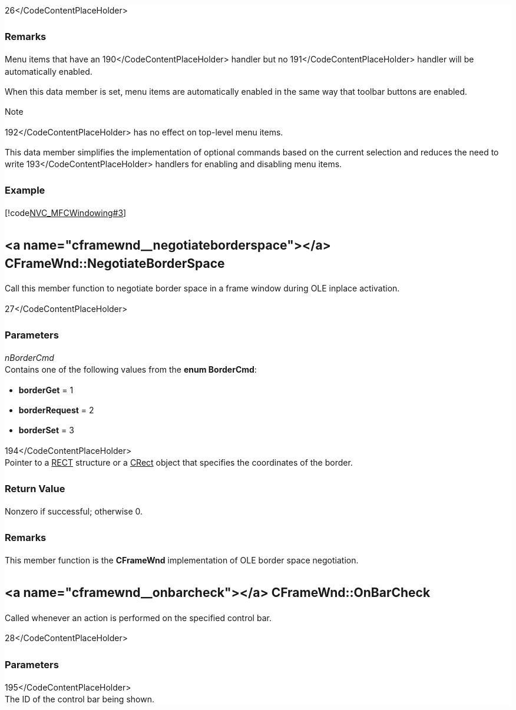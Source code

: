 <CodeContentPlaceHolder>26\</CodeContentPlaceHolder>  
### Remarks  
 Menu items that have an <CodeContentPlaceHolder>190\</CodeContentPlaceHolder> handler but no <CodeContentPlaceHolder>191\</CodeContentPlaceHolder> handler will be automatically enabled.  
  
 When this data member is set, menu items are automatically enabled in the same way that toolbar buttons are enabled.  
  
> [!NOTE]
>  <CodeContentPlaceHolder>192\</CodeContentPlaceHolder> has no effect on top-level menu items.  
  
 This data member simplifies the implementation of optional commands based on the current selection and reduces the need to write <CodeContentPlaceHolder>193\</CodeContentPlaceHolder> handlers for enabling and disabling menu items.  
  
### Example  
 [!code[NVC_MFCWindowing#3](../vs140/codesnippet/CPP/cframewnd-class_3.cpp)]  
  
##  \<a name="cframewnd__negotiateborderspace">\</a>  CFrameWnd::NegotiateBorderSpace  
 Call this member function to negotiate border space in a frame window during OLE inplace activation.  
  
<CodeContentPlaceHolder>27\</CodeContentPlaceHolder>  
### Parameters  
 *nBorderCmd*  
 Contains one of the following values from the **enum BorderCmd**:  
  
-   **borderGet** = 1  
  
-   **borderRequest** = 2  
  
-   **borderSet** = 3  
  
 <CodeContentPlaceHolder>194\</CodeContentPlaceHolder>  
 Pointer to a [RECT](../vs140/rect-structure.md) structure or a [CRect](../vs140/crect-class.md) object that specifies the coordinates of the border.  
  
### Return Value  
 Nonzero if successful; otherwise 0.  
  
### Remarks  
 This member function is the **CFrameWnd** implementation of OLE border space negotiation.  
  
##  \<a name="cframewnd__onbarcheck">\</a>  CFrameWnd::OnBarCheck  
 Called whenever an action is performed on the specified control bar.  
  
<CodeContentPlaceHolder>28\</CodeContentPlaceHolder>  
### Parameters  
 <CodeContentPlaceHolder>195\</CodeContentPlaceHolder>  
 The ID of the control bar being shown.  
  
